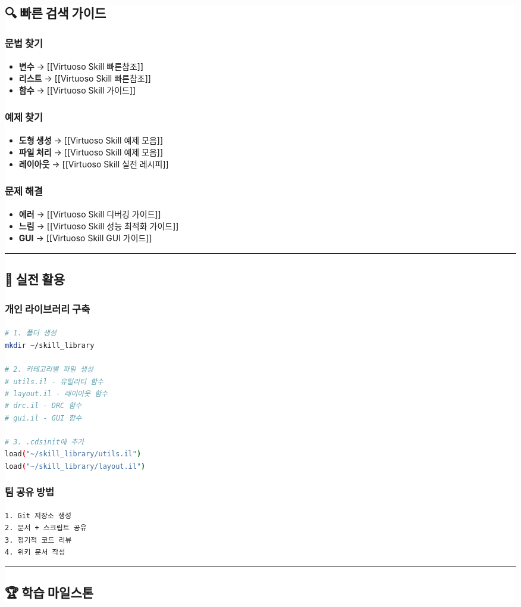 
## 🔍 빠른 검색 가이드

### 문법 찾기
- **변수** → [[Virtuoso Skill 빠른참조]]
- **리스트** → [[Virtuoso Skill 빠른참조]]
- **함수** → [[Virtuoso Skill 가이드]]

### 예제 찾기
- **도형 생성** → [[Virtuoso Skill 예제 모음]]
- **파일 처리** → [[Virtuoso Skill 예제 모음]]
- **레이아웃** → [[Virtuoso Skill 실전 레시피]]

### 문제 해결
- **에러** → [[Virtuoso Skill 디버깅 가이드]]
- **느림** → [[Virtuoso Skill 성능 최적화 가이드]]
- **GUI** → [[Virtuoso Skill GUI 가이드]]

---

## 💾 실전 활용

### 개인 라이브러리 구축

```bash
# 1. 폴더 생성
mkdir ~/skill_library

# 2. 카테고리별 파일 생성
# utils.il - 유틸리티 함수
# layout.il - 레이아웃 함수
# drc.il - DRC 함수
# gui.il - GUI 함수

# 3. .cdsinit에 추가
load("~/skill_library/utils.il")
load("~/skill_library/layout.il")
```

### 팀 공유 방법

```
1. Git 저장소 생성
2. 문서 + 스크립트 공유
3. 정기적 코드 리뷰
4. 위키 문서 작성
```

---

## 🏆 학습 마일스톤

